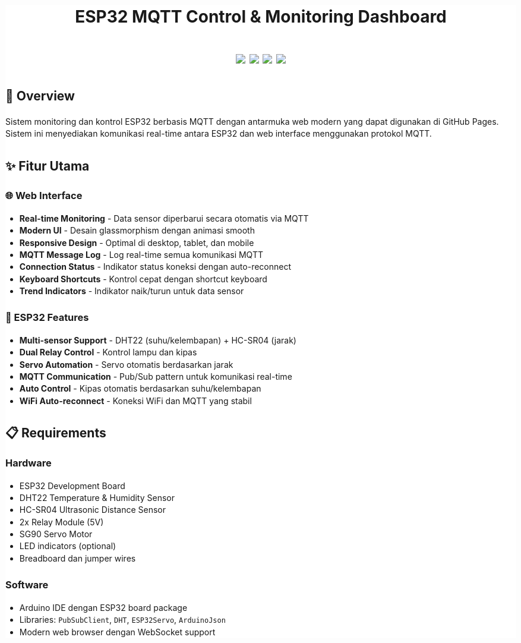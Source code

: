 <h1 align="center"> ESP32 MQTT Control & Monitoring Dashboard

<p align="center">
  <img src="https://img.shields.io/badge/ESP32-MQTT-blue?style=for-the-badge&logo=arduino" />
  <img src="https://img.shields.io/badge/HTML5-Web%20UI-orange?style=for-the-badge&logo=html5" />
  <img src="https://img.shields.io/badge/JavaScript-MQTT.js-green?style=for-the-badge&logo=javascript" />
  <img src="https://img.shields.io/badge/MQTT-Real%20Time-purple?style=for-the-badge&logo=mqtt" />
</p>

## 🎯 Overview

Sistem monitoring dan kontrol ESP32 berbasis MQTT dengan antarmuka web modern yang dapat digunakan di GitHub Pages. Sistem ini menyediakan komunikasi real-time antara ESP32 dan web interface menggunakan protokol MQTT.

## ✨ Fitur Utama

### 🌐 Web Interface
- **Real-time Monitoring** - Data sensor diperbarui secara otomatis via MQTT
- **Modern UI** - Desain glassmorphism dengan animasi smooth
- **Responsive Design** - Optimal di desktop, tablet, dan mobile
- **MQTT Message Log** - Log real-time semua komunikasi MQTT
- **Connection Status** - Indikator status koneksi dengan auto-reconnect
- **Keyboard Shortcuts** - Kontrol cepat dengan shortcut keyboard
- **Trend Indicators** - Indikator naik/turun untuk data sensor

### 🔧 ESP32 Features
- **Multi-sensor Support** - DHT22 (suhu/kelembapan) + HC-SR04 (jarak)
- **Dual Relay Control** - Kontrol lampu dan kipas
- **Servo Automation** - Servo otomatis berdasarkan jarak
- **MQTT Communication** - Pub/Sub pattern untuk komunikasi real-time
- **Auto Control** - Kipas otomatis berdasarkan suhu/kelembapan
- **WiFi Auto-reconnect** - Koneksi WiFi dan MQTT yang stabil

## 📋 Requirements

### Hardware
- ESP32 Development Board
- DHT22 Temperature & Humidity Sensor
- HC-SR04 Ultrasonic Distance Sensor
- 2x Relay Module (5V)
- SG90 Servo Motor
- LED indicators (optional)
- Breadboard dan jumper wires

### Software
- Arduino IDE dengan ESP32 board package
- Libraries: `PubSubClient`, `DHT`, `ESP32Servo`, `ArduinoJson`
- Modern web browser dengan WebSocket support
